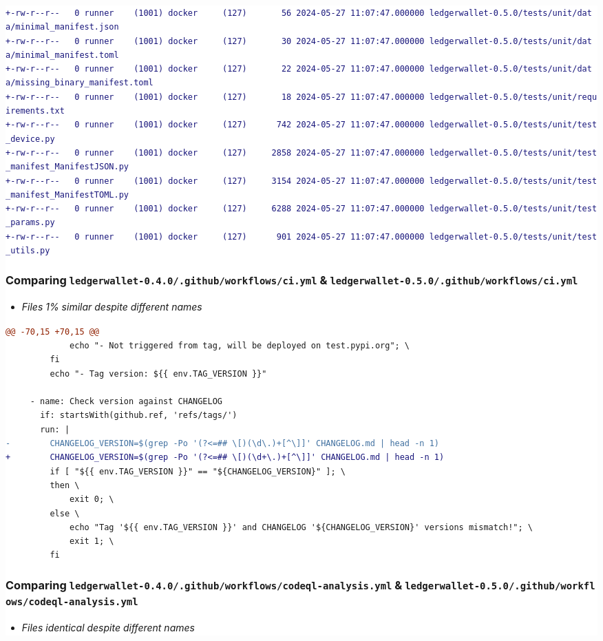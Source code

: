 ```diff
+-rw-r--r--   0 runner    (1001) docker     (127)       56 2024-05-27 11:07:47.000000 ledgerwallet-0.5.0/tests/unit/data/minimal_manifest.json
+-rw-r--r--   0 runner    (1001) docker     (127)       30 2024-05-27 11:07:47.000000 ledgerwallet-0.5.0/tests/unit/data/minimal_manifest.toml
+-rw-r--r--   0 runner    (1001) docker     (127)       22 2024-05-27 11:07:47.000000 ledgerwallet-0.5.0/tests/unit/data/missing_binary_manifest.toml
+-rw-r--r--   0 runner    (1001) docker     (127)       18 2024-05-27 11:07:47.000000 ledgerwallet-0.5.0/tests/unit/requirements.txt
+-rw-r--r--   0 runner    (1001) docker     (127)      742 2024-05-27 11:07:47.000000 ledgerwallet-0.5.0/tests/unit/test_device.py
+-rw-r--r--   0 runner    (1001) docker     (127)     2858 2024-05-27 11:07:47.000000 ledgerwallet-0.5.0/tests/unit/test_manifest_ManifestJSON.py
+-rw-r--r--   0 runner    (1001) docker     (127)     3154 2024-05-27 11:07:47.000000 ledgerwallet-0.5.0/tests/unit/test_manifest_ManifestTOML.py
+-rw-r--r--   0 runner    (1001) docker     (127)     6288 2024-05-27 11:07:47.000000 ledgerwallet-0.5.0/tests/unit/test_params.py
+-rw-r--r--   0 runner    (1001) docker     (127)      901 2024-05-27 11:07:47.000000 ledgerwallet-0.5.0/tests/unit/test_utils.py
```

### Comparing `ledgerwallet-0.4.0/.github/workflows/ci.yml` & `ledgerwallet-0.5.0/.github/workflows/ci.yml`

 * *Files 1% similar despite different names*

```diff
@@ -70,15 +70,15 @@
             echo "- Not triggered from tag, will be deployed on test.pypi.org"; \
         fi
         echo "- Tag version: ${{ env.TAG_VERSION }}"
 
     - name: Check version against CHANGELOG
       if: startsWith(github.ref, 'refs/tags/')
       run: |
-        CHANGELOG_VERSION=$(grep -Po '(?<=## \[)(\d\.)+[^\]]' CHANGELOG.md | head -n 1)
+        CHANGELOG_VERSION=$(grep -Po '(?<=## \[)(\d+\.)+[^\]]' CHANGELOG.md | head -n 1)
         if [ "${{ env.TAG_VERSION }}" == "${CHANGELOG_VERSION}" ]; \
         then \
             exit 0; \
         else \
             echo "Tag '${{ env.TAG_VERSION }}' and CHANGELOG '${CHANGELOG_VERSION}' versions mismatch!"; \
             exit 1; \
         fi
```

### Comparing `ledgerwallet-0.4.0/.github/workflows/codeql-analysis.yml` & `ledgerwallet-0.5.0/.github/workflows/codeql-analysis.yml`

 * *Files identical despite different names*
